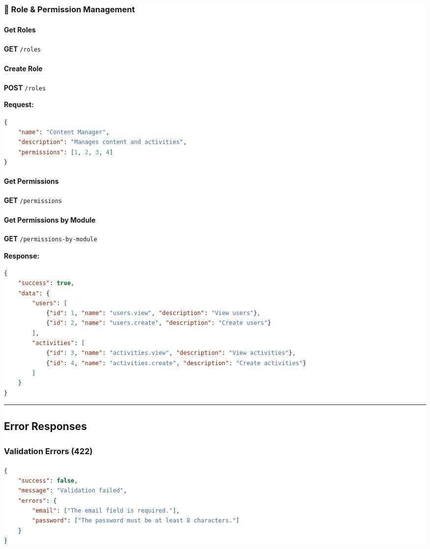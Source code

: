 ### 👑 Role & Permission Management

#### Get Roles
**GET** `/roles`

#### Create Role
**POST** `/roles`

**Request:**
```json
{
    "name": "Content Manager",
    "description": "Manages content and activities",
    "permissions": [1, 2, 3, 4]
}
```

#### Get Permissions
**GET** `/permissions`

#### Get Permissions by Module
**GET** `/permissions-by-module`

**Response:**
```json
{
    "success": true,
    "data": {
        "users": [
            {"id": 1, "name": "users.view", "description": "View users"},
            {"id": 2, "name": "users.create", "description": "Create users"}
        ],
        "activities": [
            {"id": 3, "name": "activities.view", "description": "View activities"},
            {"id": 4, "name": "activities.create", "description": "Create activities"}
        ]
    }
}
```

---

## Error Responses

### Validation Errors (422)
```json
{
    "success": false,
    "message": "Validation failed",
    "errors": {
        "email": ["The email field is required."],
        "password": ["The password must be at least 8 characters."]
    }
}
```
